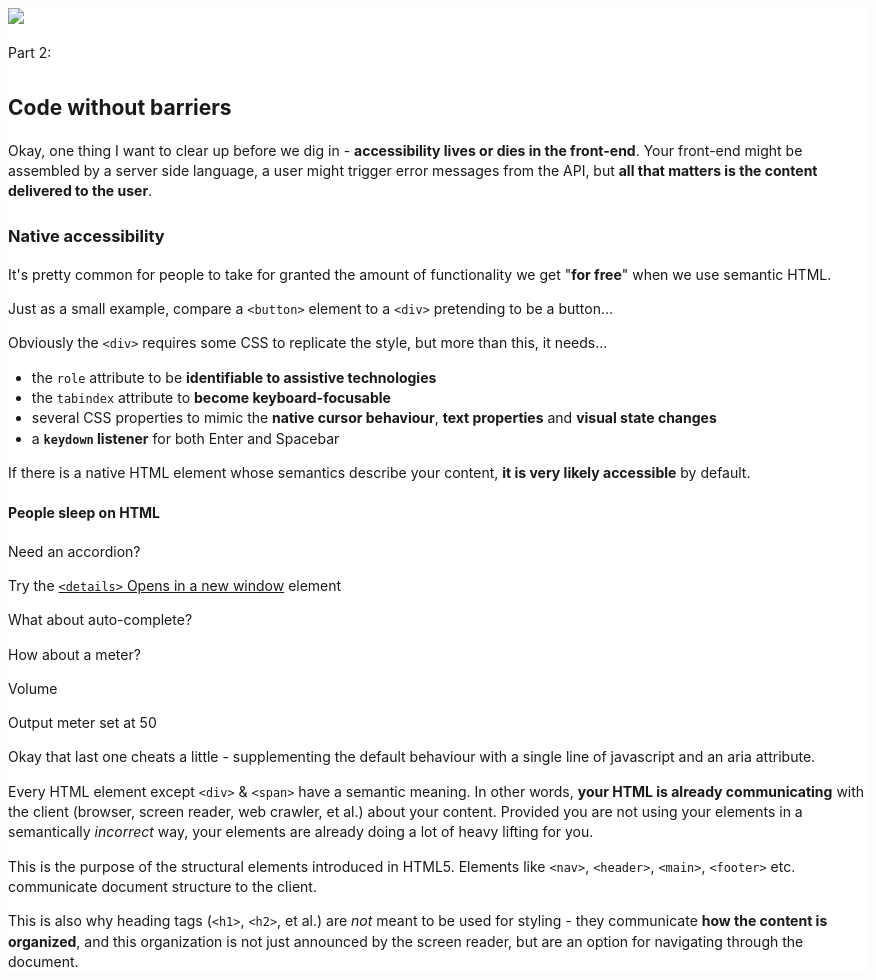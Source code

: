 ![](/images/code.svg)

Part 2:

Code without barriers
---------------------

Okay, one thing I want to clear up before we dig in - **accessibility lives or dies in the front-end**. Your front-end might be assembled by a server side language, a user might trigger error messages from the API, but **all that matters is the content delivered to the user**.

### Native accessibility

It's pretty common for people to take for granted the amount of functionality we get "**for free**" when we use semantic HTML.

Just as a small example, compare a `<button>` element to a `<div>` pretending to be a button…

Obviously the `<div>` requires some CSS to replicate the style, but more than this, it needs…

*   the `role` attribute to be **identifiable to assistive technologies**
*   the `tabindex` attribute to **become keyboard-focusable**
*   several CSS properties to mimic the **native cursor behaviour**, **text properties** and **visual state changes**
*   a **`keydown` listener** for both Enter and Spacebar

If there is a native HTML element whose semantics describe your content, **it is very likely accessible** by default.

#### People sleep on HTML

Need an accordion?

Try the [`<details>` Opens in a new window](https://developer.mozilla.org/en-US/docs/Web/HTML/Element/details) element

What about auto-complete? 

How about a meter?

Volume 

Output meter set at 50

Okay that last one cheats a little - supplementing the default behaviour with a single line of javascript and an aria attribute.

Every HTML element except `<div>` & `<span>` have a semantic meaning. In other words, **your HTML is already communicating** with the client (browser, screen reader, web crawler, et al.) about your content. Provided you are not using your elements in a semantically _incorrect_ way, your elements are already doing a lot of heavy lifting for you.

This is the purpose of the structural elements introduced in HTML5. Elements like `<nav>`, `<header>`, `<main>`, `<footer>` etc. communicate document structure to the client.

This is also why heading tags (`<h1>`, `<h2>`, et al.) are _not_ meant to be used for styling - they communicate **how the content is organized**, and this organization is not just announced by the screen reader, but are an option for navigating through the document.
